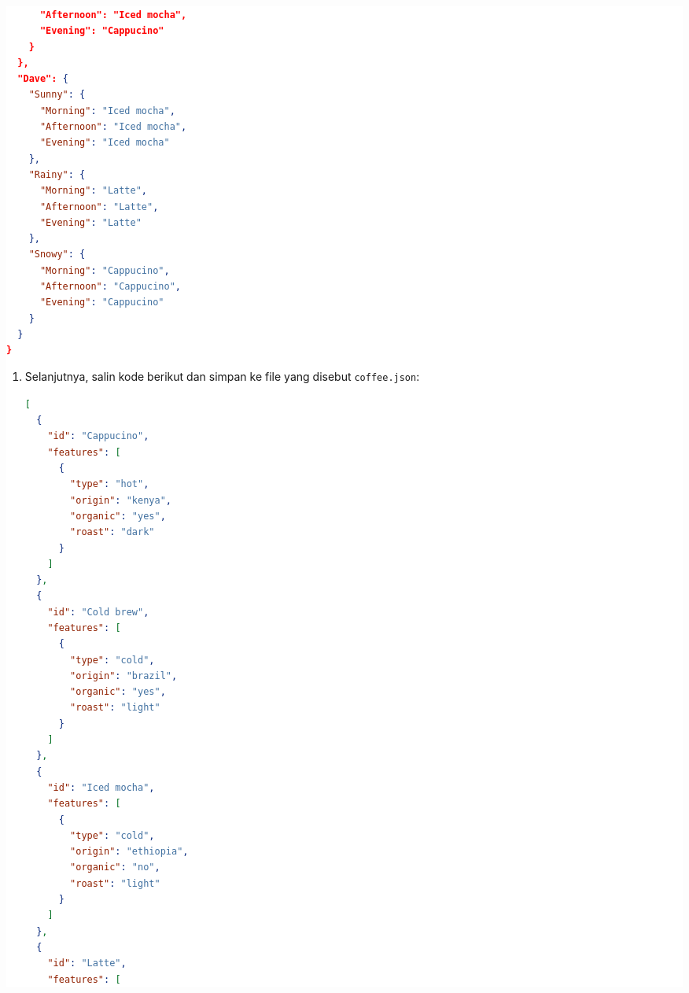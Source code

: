    ```json
         "Afternoon": "Iced mocha",
         "Evening": "Cappucino"
       }
     },
     "Dave": {
       "Sunny": {
         "Morning": "Iced mocha",
         "Afternoon": "Iced mocha",
         "Evening": "Iced mocha"
       },
       "Rainy": {
         "Morning": "Latte",
         "Afternoon": "Latte",
         "Evening": "Latte"
       },
       "Snowy": {
         "Morning": "Cappucino",
         "Afternoon": "Cappucino",
         "Evening": "Cappucino"
       }
     }
   }
   ```

1. Selanjutnya, salin kode berikut dan simpan ke file yang disebut `coffee.json`:

   ```json
   [
     {
       "id": "Cappucino",
       "features": [
         {
           "type": "hot",
           "origin": "kenya",
           "organic": "yes",
           "roast": "dark"
         }
       ]
     },
     {
       "id": "Cold brew",
       "features": [
         {
           "type": "cold",
           "origin": "brazil",
           "organic": "yes",
           "roast": "light"
         }
       ]
     },
     {
       "id": "Iced mocha",
       "features": [
         {
           "type": "cold",
           "origin": "ethiopia",
           "organic": "no",
           "roast": "light"
         }
       ]
     },
     {
       "id": "Latte",
       "features": [
   ```